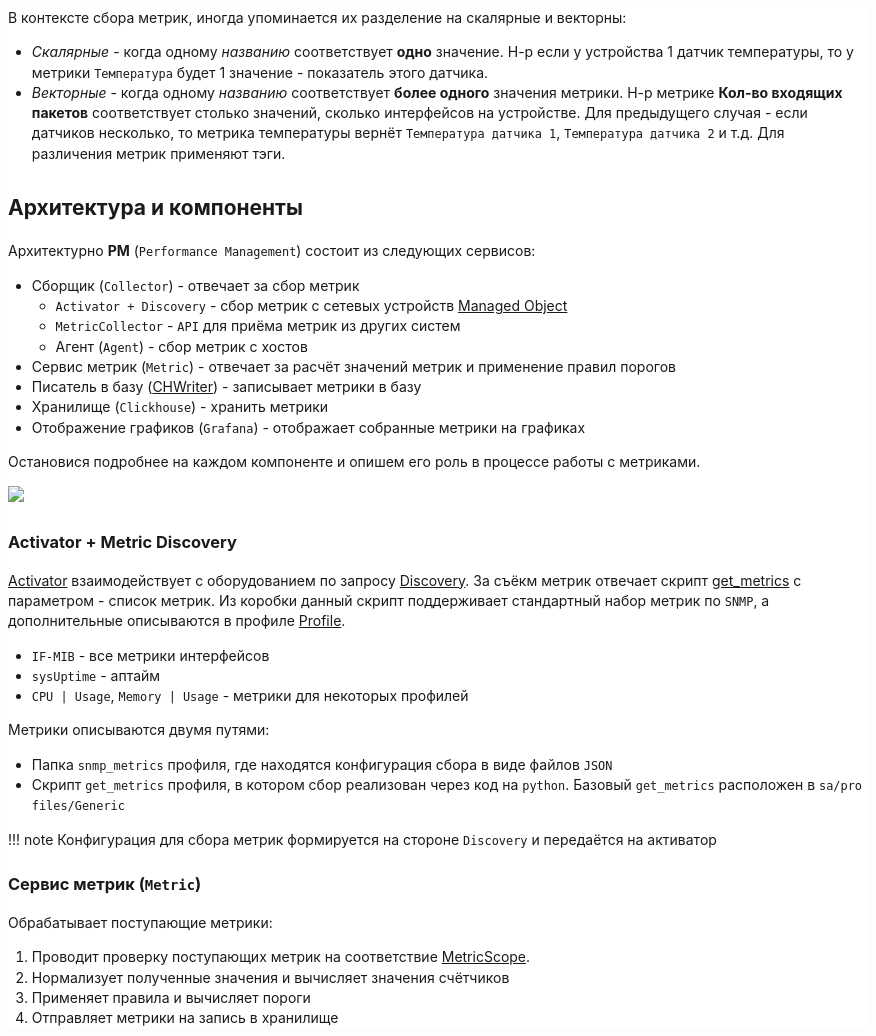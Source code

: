 В контексте сбора метрик, иногда упоминается их разделение на скалярные и векторны:

* *Скалярные* - когда одному *названию* соответствует **одно** значение. Н-р если у устройства 1 датчик температуры, то у метрики `Температура` будет 1 значение - показатель этого датчика.
* *Векторные* - когда одному *названию* соответствует **более одного** значения метрики. Н-р метрике **Кол-во входящих пакетов** соответствует столько значений, сколько интерфейсов на устройстве. Для предыдущего случая - если датчиков несколько, то метрика температуры вернёт `Температура датчика 1`, `Температура датчика 2` и т.д. Для различения метрик применяют тэги.


## Архитектура и компоненты

Архитектурно **PM** (`Performance Management`) состоит из следующих сервисов:

* Сборщик (`Collector`) - отвечает за сбор метрик
    * `Activator + Discovery` - сбор метрик с сетевых устройств [Managed Object](../../reference/concepts/managed-object/index.md)
    * `MetricCollector` - `API` для приёма метрик из других систем
    * Агент (`Agent`) - сбор метрик с хостов
* Сервис метрик (`Metric`) - отвечает за расчёт значений метрик и применение правил порогов
* Писатель в базу ([CHWriter](../../../services-reference/chwriter.md)) - записывает метрики в базу
* Хранилище (`Clickhouse`) - хранить метрики
* Отображение графиков (`Grafana`) - отображает собранные метрики на графиках

Остановися подробнее на каждом компоненте и опишем его роль в процессе работы с метриками.

![](images/Metrics_proccessed.png)


### Activator + Metric Discovery

[Activator](../../../services-reference/activator.md) взаимодействует с оборудованием по запросу
 [Discovery](../../../services-reference/discovery.md).
 За съёкм метрик отвечает скрипт [get_metrics](../../../scripts-reference/get_metrics.md) с параметром - список метрик. 
 Из коробки данный скрипт поддерживает стандартный набор метрик по `SNMP`, 
 а дополнительные описываются в профиле [Profile](../../reference/concepts/sa-profile/index.md).

* `IF-MIB` - все метрики интерфейсов
* `sysUptime` - аптайм
* `CPU | Usage`, `Memory | Usage` - метрики для некоторых профилей

Метрики описываются двумя путями:

* Папка `snmp_metrics` профиля, где находятся конфигурация сбора в виде файлов `JSON`
* Скрипт `get_metrics` профиля, в котором сбор реализован через код на `python`.
 Базовый `get_metrics` расположен в `sa/profiles/Generic`

!!! note
    Конфигурация для сбора метрик формируется на стороне `Discovery` и передаётся на активатор


### Сервис метрик (`Metric`)

Обрабатывает поступающие метрики:
1. Проводит проверку поступающих метрик на соответствие [MetricScope](../../reference/metrics/scopes/index.md).
2. Нормализует полученные значения и вычисляет значения счётчиков
3. Применяет правила и вычисляет пороги
4. Отправляет метрики на запись в хранилище
